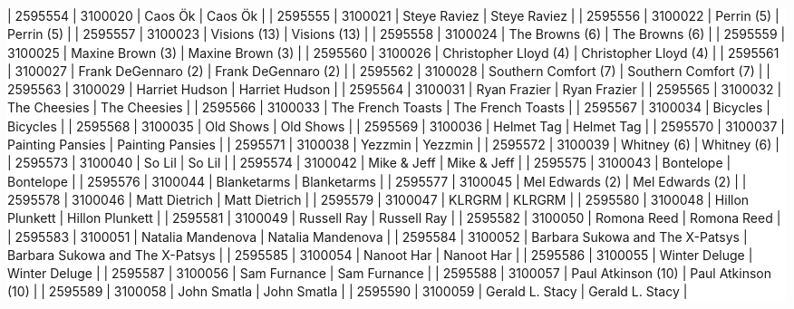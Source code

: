 | 2595554 | 3100020 | Caos Ök | Caos Ök |
| 2595555 | 3100021 | Steye Raviez | Steye Raviez |
| 2595556 | 3100022 | Perrin (5) | Perrin (5) |
| 2595557 | 3100023 | Visions (13) | Visions (13) |
| 2595558 | 3100024 | The Browns (6) | The Browns (6) |
| 2595559 | 3100025 | Maxine Brown (3) | Maxine Brown (3) |
| 2595560 | 3100026 | Christopher Lloyd (4) | Christopher Lloyd (4) |
| 2595561 | 3100027 | Frank DeGennaro (2) | Frank DeGennaro (2) |
| 2595562 | 3100028 | Southern Comfort (7) | Southern Comfort (7) |
| 2595563 | 3100029 | Harriet Hudson | Harriet Hudson |
| 2595564 | 3100031 | Ryan Frazier | Ryan Frazier |
| 2595565 | 3100032 | The Cheesies | The Cheesies |
| 2595566 | 3100033 | The French Toasts | The French Toasts |
| 2595567 | 3100034 | Bicycles | Bicycles |
| 2595568 | 3100035 | Old Shows | Old Shows |
| 2595569 | 3100036 | Helmet Tag | Helmet Tag |
| 2595570 | 3100037 | Painting Pansies | Painting Pansies |
| 2595571 | 3100038 | Yezzmin | Yezzmin |
| 2595572 | 3100039 | Whitney (6) | Whitney (6) |
| 2595573 | 3100040 | So Lil | So Lil |
| 2595574 | 3100042 | Mike & Jeff | Mike & Jeff |
| 2595575 | 3100043 | Bontelope | Bontelope |
| 2595576 | 3100044 | Blanketarms | Blanketarms |
| 2595577 | 3100045 | Mel Edwards (2) | Mel Edwards (2) |
| 2595578 | 3100046 | Matt Dietrich | Matt Dietrich |
| 2595579 | 3100047 | KLRGRM | KLRGRM |
| 2595580 | 3100048 | Hillon Plunkett | Hillon Plunkett |
| 2595581 | 3100049 | Russell Ray | Russell Ray |
| 2595582 | 3100050 | Romona Reed | Romona Reed |
| 2595583 | 3100051 | Natalia Mandenova | Natalia Mandenova |
| 2595584 | 3100052 | Barbara Sukowa and The X-Patsys | Barbara Sukowa and The X-Patsys |
| 2595585 | 3100054 | Nanoot Har | Nanoot Har |
| 2595586 | 3100055 | Winter Deluge | Winter Deluge |
| 2595587 | 3100056 | Sam Furnance | Sam Furnance |
| 2595588 | 3100057 | Paul Atkinson (10) | Paul Atkinson (10) |
| 2595589 | 3100058 | John Smatla | John Smatla |
| 2595590 | 3100059 | Gerald L. Stacy | Gerald L. Stacy |